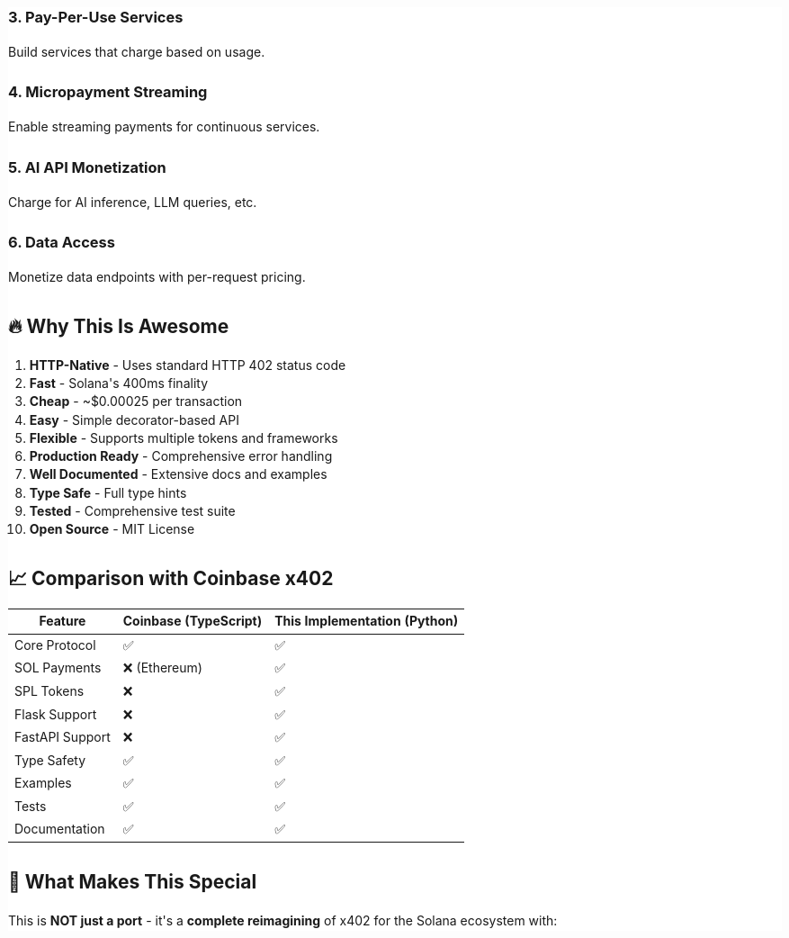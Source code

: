 ### 3. Pay-Per-Use Services
Build services that charge based on usage.

### 4. Micropayment Streaming
Enable streaming payments for continuous services.

### 5. AI API Monetization
Charge for AI inference, LLM queries, etc.

### 6. Data Access
Monetize data endpoints with per-request pricing.

## 🔥 Why This Is Awesome

1. **HTTP-Native** - Uses standard HTTP 402 status code
2. **Fast** - Solana's 400ms finality
3. **Cheap** - ~$0.00025 per transaction
4. **Easy** - Simple decorator-based API
5. **Flexible** - Supports multiple tokens and frameworks
6. **Production Ready** - Comprehensive error handling
7. **Well Documented** - Extensive docs and examples
8. **Type Safe** - Full type hints
9. **Tested** - Comprehensive test suite
10. **Open Source** - MIT License

## 📈 Comparison with Coinbase x402

| Feature | Coinbase (TypeScript) | This Implementation (Python) |
|---------|----------------------|------------------------------|
| Core Protocol | ✅ | ✅ |
| SOL Payments | ❌ (Ethereum) | ✅ |
| SPL Tokens | ❌ | ✅ |
| Flask Support | ❌ | ✅ |
| FastAPI Support | ❌ | ✅ |
| Type Safety | ✅ | ✅ |
| Examples | ✅ | ✅ |
| Tests | ✅ | ✅ |
| Documentation | ✅ | ✅ |

## 🎊 What Makes This Special

This is **NOT just a port** - it's a **complete reimagining** of x402 for the Solana ecosystem with:
